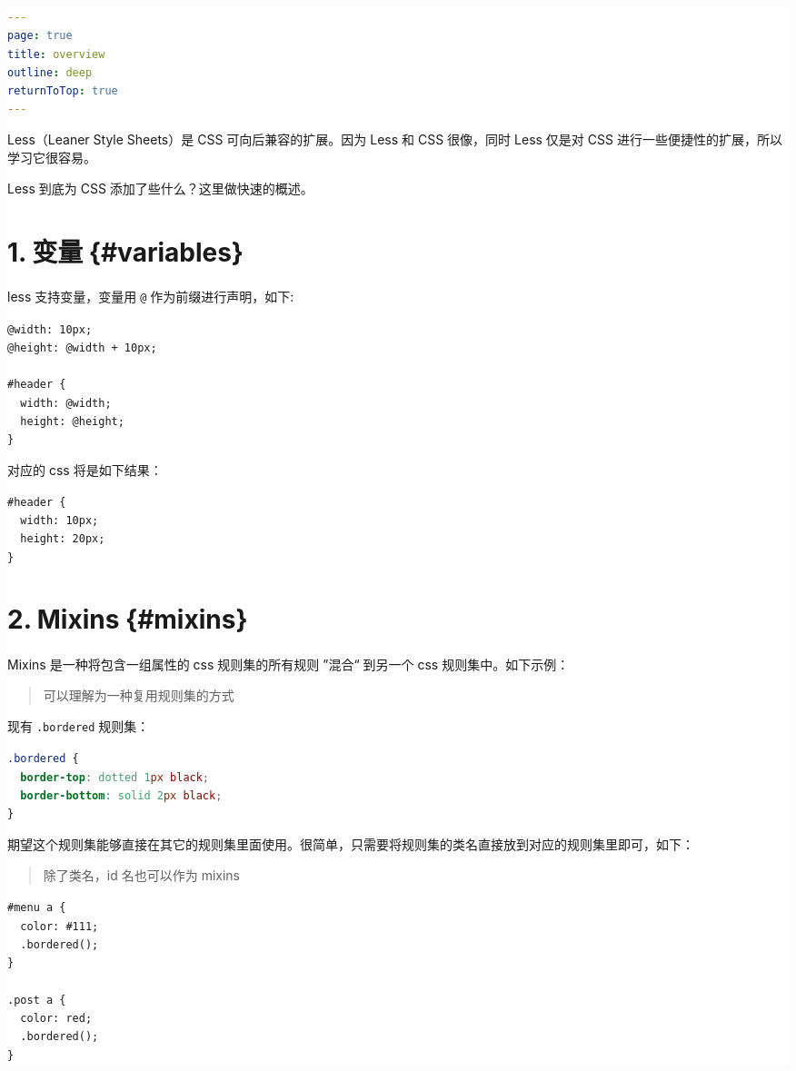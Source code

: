 ```yaml
---
page: true
title: overview
outline: deep
returnToTop: true
---
```


Less（Leaner Style Sheets）是 CSS 可向后兼容的扩展。因为 Less 和 CSS 很像，同时 Less 仅是对 CSS 进行一些便捷性的扩展，所以学习它很容易。

Less 到底为 CSS 添加了些什么？这里做快速的概述。

# 1. 变量 {#variables}

less 支持变量，变量用 `@` 作为前缀进行声明，如下:

```less
@width: 10px;
@height: @width + 10px;

#header {
  width: @width;
  height: @height;
}
```

对应的 css 将是如下结果：

```less
#header {
  width: 10px;
  height: 20px;
}
```

# 2. Mixins {#mixins}

Mixins 是一种将包含一组属性的 css 规则集的所有规则 ”混合“ 到另一个 css 规则集中。如下示例：

> 可以理解为一种复用规则集的方式

现有 `.bordered` 规则集：

```scss
.bordered {
  border-top: dotted 1px black;
  border-bottom: solid 2px black;
}
```

期望这个规则集能够直接在其它的规则集里面使用。很简单，只需要将规则集的类名直接放到对应的规则集里即可，如下：

> 除了类名，id 名也可以作为 mixins

```less
#menu a {
  color: #111;
  .bordered();
}

.post a {
  color: red;
  .bordered();
}
```
